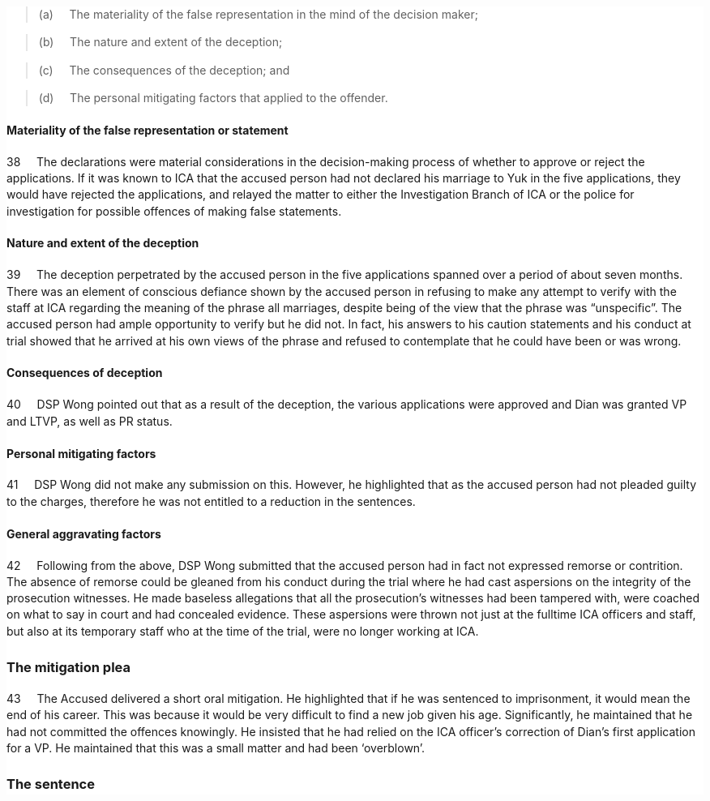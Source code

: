 > (a)     The materiality of the false representation in the mind of the decision maker;

> (b)     The nature and extent of the deception;

> (c)     The consequences of the deception; and

> (d)     The personal mitigating factors that applied to the offender.

#### Materiality of the false representation or statement

38     The declarations were material considerations in the decision-making process of whether to approve or reject the applications. If it was known to ICA that the accused person had not declared his marriage to Yuk in the five applications, they would have rejected the applications, and relayed the matter to either the Investigation Branch of ICA or the police for investigation for possible offences of making false statements.

#### Nature and extent of the deception

39     The deception perpetrated by the accused person in the five applications spanned over a period of about seven months. There was an element of conscious defiance shown by the accused person in refusing to make any attempt to verify with the staff at ICA regarding the meaning of the phrase all marriages, despite being of the view that the phrase was “unspecific”. The accused person had ample opportunity to verify but he did not. In fact, his answers to his caution statements and his conduct at trial showed that he arrived at his own views of the phrase and refused to contemplate that he could have been or was wrong.

#### Consequences of deception

40     DSP Wong pointed out that as a result of the deception, the various applications were approved and Dian was granted VP and LTVP, as well as PR status.

#### Personal mitigating factors

41     DSP Wong did not make any submission on this. However, he highlighted that as the accused person had not pleaded guilty to the charges, therefore he was not entitled to a reduction in the sentences.

#### General aggravating factors

42     Following from the above, DSP Wong submitted that the accused person had in fact not expressed remorse or contrition. The absence of remorse could be gleaned from his conduct during the trial where he had cast aspersions on the integrity of the prosecution witnesses. He made baseless allegations that all the prosecution’s witnesses had been tampered with, were coached on what to say in court and had concealed evidence. These aspersions were thrown not just at the fulltime ICA officers and staff, but also at its temporary staff who at the time of the trial, were no longer working at ICA.

### The mitigation plea

43     The Accused delivered a short oral mitigation. He highlighted that if he was sentenced to imprisonment, it would mean the end of his career. This was because it would be very difficult to find a new job given his age. Significantly, he maintained that he had not committed the offences knowingly. He insisted that he had relied on the ICA officer’s correction of Dian’s first application for a VP. He maintained that this was a small matter and had been ‘overblown’.

### The sentence
